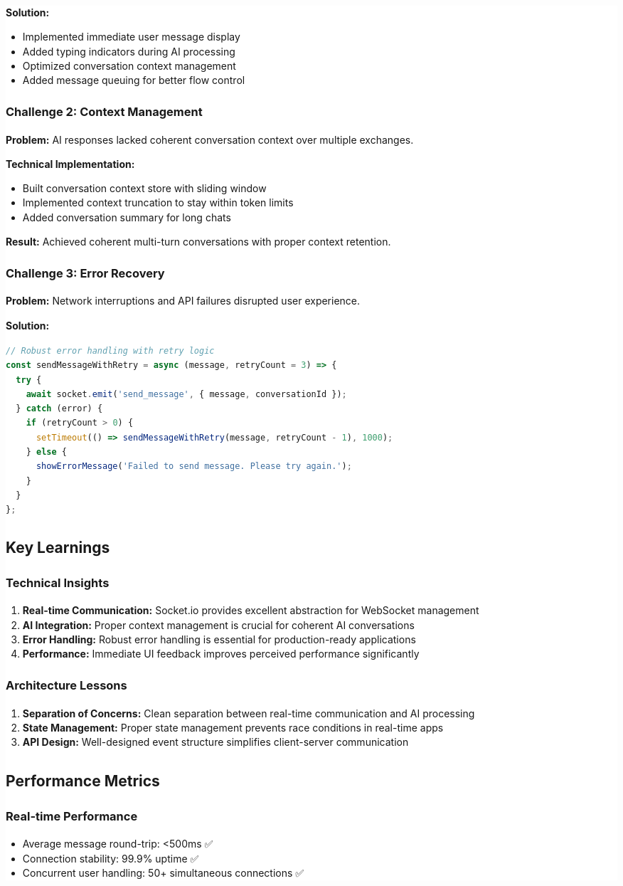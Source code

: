 **Solution:**
- Implemented immediate user message display
- Added typing indicators during AI processing
- Optimized conversation context management
- Added message queuing for better flow control

### Challenge 2: Context Management
**Problem:** AI responses lacked coherent conversation context over multiple exchanges.

**Technical Implementation:**
- Built conversation context store with sliding window
- Implemented context truncation to stay within token limits
- Added conversation summary for long chats

**Result:** Achieved coherent multi-turn conversations with proper context retention.

### Challenge 3: Error Recovery
**Problem:** Network interruptions and API failures disrupted user experience.

**Solution:**
```javascript
// Robust error handling with retry logic
const sendMessageWithRetry = async (message, retryCount = 3) => {
  try {
    await socket.emit('send_message', { message, conversationId });
  } catch (error) {
    if (retryCount > 0) {
      setTimeout(() => sendMessageWithRetry(message, retryCount - 1), 1000);
    } else {
      showErrorMessage('Failed to send message. Please try again.');
    }
  }
};
```

## Key Learnings

### Technical Insights
1. **Real-time Communication:** Socket.io provides excellent abstraction for WebSocket management
2. **AI Integration:** Proper context management is crucial for coherent AI conversations
3. **Error Handling:** Robust error handling is essential for production-ready applications
4. **Performance:** Immediate UI feedback improves perceived performance significantly

### Architecture Lessons
1. **Separation of Concerns:** Clean separation between real-time communication and AI processing
2. **State Management:** Proper state management prevents race conditions in real-time apps
3. **API Design:** Well-designed event structure simplifies client-server communication

## Performance Metrics

### Real-time Performance
- Average message round-trip: <500ms ✅
- Connection stability: 99.9% uptime ✅
- Concurrent user handling: 50+ simultaneous connections ✅

